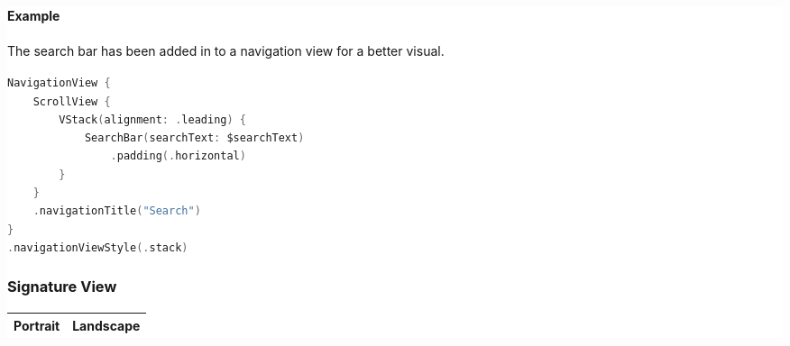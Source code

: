 #### Example
The search bar has been added in to a navigation view for a better visual.

```swift
NavigationView {
    ScrollView {
        VStack(alignment: .leading) {
            SearchBar(searchText: $searchText)
                .padding(.horizontal)
        }
    }
    .navigationTitle("Search")
}
.navigationViewStyle(.stack)
```


### Signature View

| Portrait | Landscape |
|-|-|